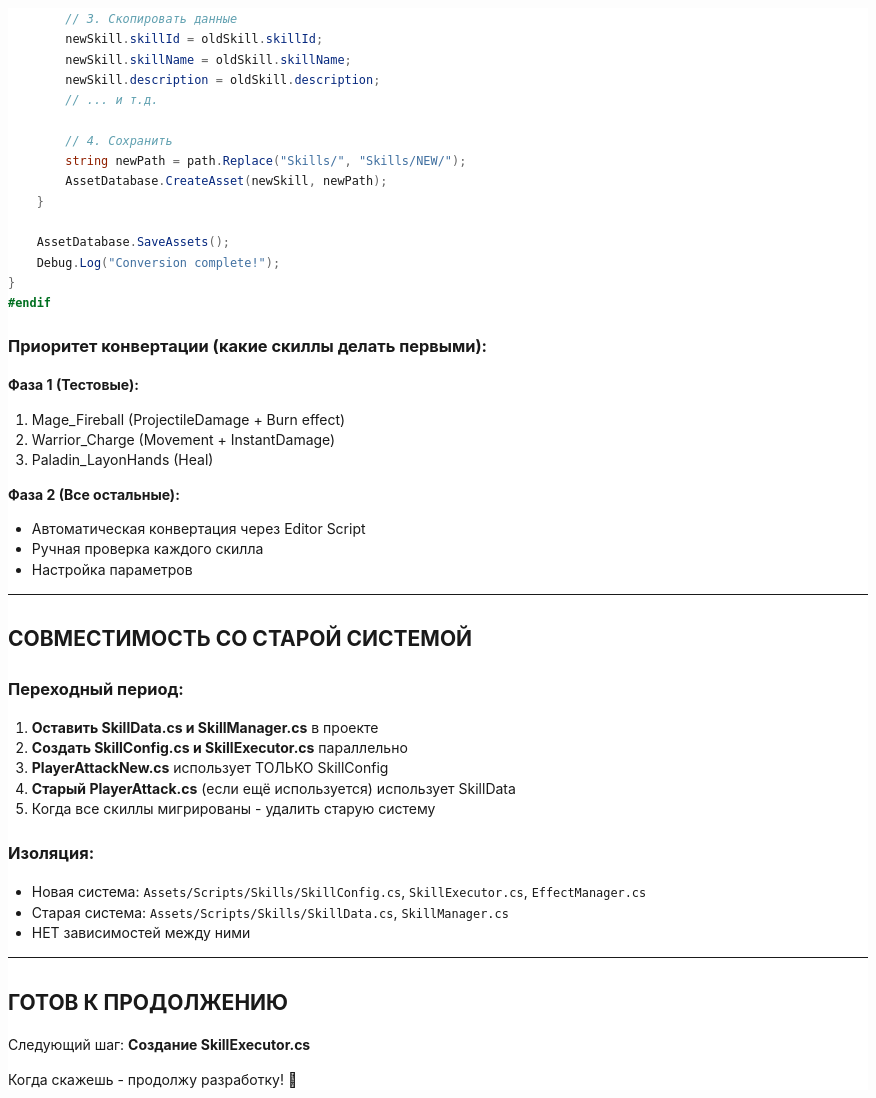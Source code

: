 ```csharp
        // 3. Скопировать данные
        newSkill.skillId = oldSkill.skillId;
        newSkill.skillName = oldSkill.skillName;
        newSkill.description = oldSkill.description;
        // ... и т.д.

        // 4. Сохранить
        string newPath = path.Replace("Skills/", "Skills/NEW/");
        AssetDatabase.CreateAsset(newSkill, newPath);
    }

    AssetDatabase.SaveAssets();
    Debug.Log("Conversion complete!");
}
#endif
```

### Приоритет конвертации (какие скиллы делать первыми):

**Фаза 1 (Тестовые):**
1. Mage_Fireball (ProjectileDamage + Burn effect)
2. Warrior_Charge (Movement + InstantDamage)
3. Paladin_LayonHands (Heal)

**Фаза 2 (Все остальные):**
- Автоматическая конвертация через Editor Script
- Ручная проверка каждого скилла
- Настройка параметров

---

## СОВМЕСТИМОСТЬ СО СТАРОЙ СИСТЕМОЙ

### Переходный период:

1. **Оставить SkillData.cs и SkillManager.cs** в проекте
2. **Создать SkillConfig.cs и SkillExecutor.cs** параллельно
3. **PlayerAttackNew.cs** использует ТОЛЬКО SkillConfig
4. **Старый PlayerAttack.cs** (если ещё используется) использует SkillData
5. Когда все скиллы мигрированы - удалить старую систему

### Изоляция:

- Новая система: `Assets/Scripts/Skills/SkillConfig.cs`, `SkillExecutor.cs`, `EffectManager.cs`
- Старая система: `Assets/Scripts/Skills/SkillData.cs`, `SkillManager.cs`
- НЕТ зависимостей между ними

---

## ГОТОВ К ПРОДОЛЖЕНИЮ

Следующий шаг: **Создание SkillExecutor.cs**

Когда скажешь - продолжу разработку! 🚀
